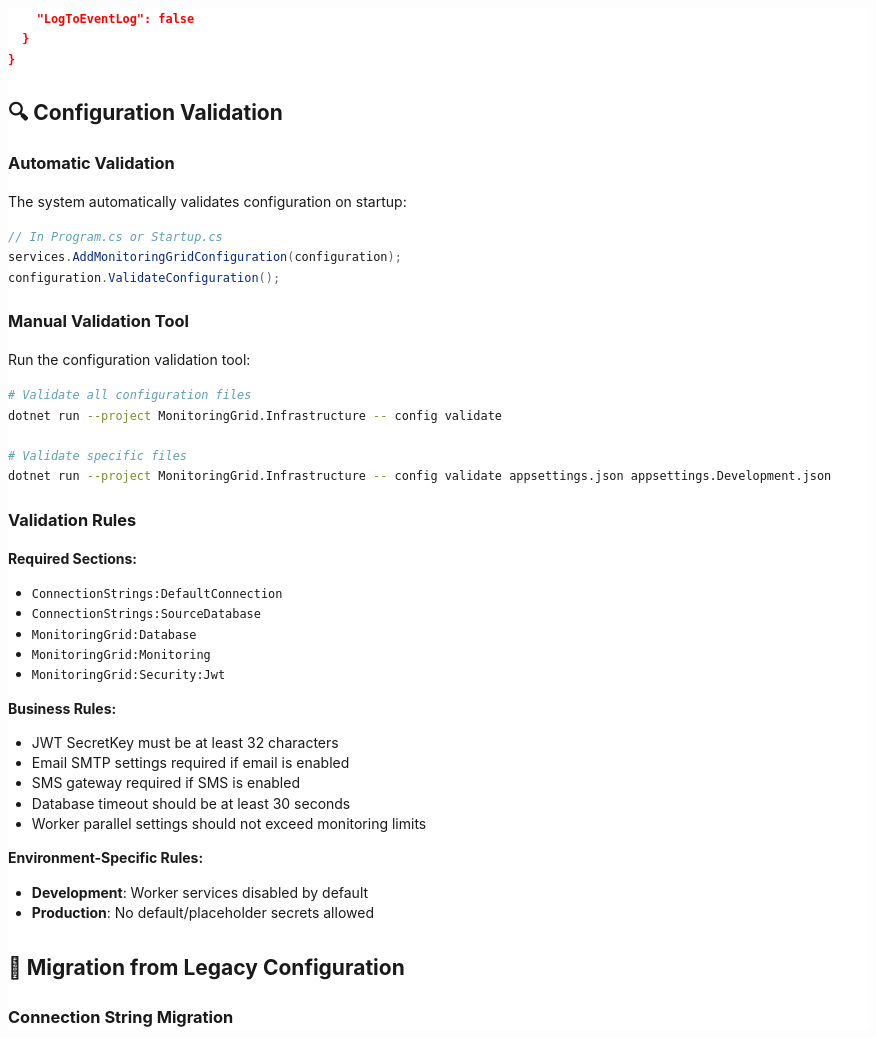 ```json
    "LogToEventLog": false
  }
}
```

## 🔍 Configuration Validation

### **Automatic Validation**

The system automatically validates configuration on startup:

```csharp
// In Program.cs or Startup.cs
services.AddMonitoringGridConfiguration(configuration);
configuration.ValidateConfiguration();
```

### **Manual Validation Tool**

Run the configuration validation tool:

```bash
# Validate all configuration files
dotnet run --project MonitoringGrid.Infrastructure -- config validate

# Validate specific files
dotnet run --project MonitoringGrid.Infrastructure -- config validate appsettings.json appsettings.Development.json
```

### **Validation Rules**

**Required Sections:**
- `ConnectionStrings:DefaultConnection`
- `ConnectionStrings:SourceDatabase`
- `MonitoringGrid:Database`
- `MonitoringGrid:Monitoring`
- `MonitoringGrid:Security:Jwt`

**Business Rules:**
- JWT SecretKey must be at least 32 characters
- Email SMTP settings required if email is enabled
- SMS gateway required if SMS is enabled
- Database timeout should be at least 30 seconds
- Worker parallel settings should not exceed monitoring limits

**Environment-Specific Rules:**
- **Development**: Worker services disabled by default
- **Production**: No default/placeholder secrets allowed

## 🔄 Migration from Legacy Configuration

### **Connection String Migration**
